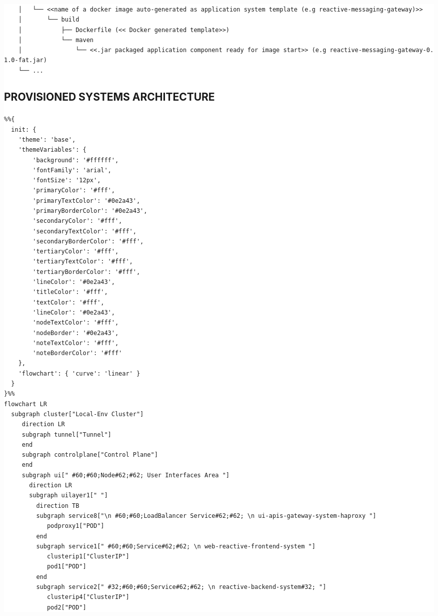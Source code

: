 ```
    │   └── <<name of a docker image auto-generated as application system template (e.g reactive-messaging-gateway)>>
    │       └── build
    │           ├── Dockerfile (<< Docker generated template>>)
    │           └── maven
    │               └── <<.jar packaged application component ready for image start>> (e.g reactive-messaging-gateway-0.1.0-fat.jar)
    └── ...
```

## PROVISIONED SYSTEMS ARCHITECTURE

```mermaid
%%{
  init: {
    'theme': 'base',
    'themeVariables': {
        'background': '#ffffff',
        'fontFamily': 'arial',
        'fontSize': '12px',
        'primaryColor': '#fff',
        'primaryTextColor': '#0e2a43',
        'primaryBorderColor': '#0e2a43',
        'secondaryColor': '#fff',
        'secondaryTextColor': '#fff',
        'secondaryBorderColor': '#fff',
        'tertiaryColor': '#fff',
        'tertiaryTextColor': '#fff',
        'tertiaryBorderColor': '#fff',
        'lineColor': '#0e2a43',
        'titleColor': '#fff',
        'textColor': '#fff',
        'lineColor': '#0e2a43',
        'nodeTextColor': '#fff',
        'nodeBorder': '#0e2a43',
        'noteTextColor': '#fff',
        'noteBorderColor': '#fff'
    },
    'flowchart': { 'curve': 'linear' }
  }
}%%
flowchart LR
  subgraph cluster["Local-Env Cluster"]
     direction LR
     subgraph tunnel["Tunnel"]
     end
     subgraph controlplane["Control Plane"]
     end
     subgraph ui[" #60;#60;Node#62;#62; User Interfaces Area "]
       direction LR
       subgraph uilayer1[" "]
         direction TB
         subgraph service8["\n #60;#60;LoadBalancer Service#62;#62; \n ui-apis-gateway-system-haproxy "]
            podproxy1["POD"]
         end
         subgraph service1[" #60;#60;Service#62;#62; \n web-reactive-frontend-system "]
            clusterip1["ClusterIP"]
            pod1["POD"]
         end
         subgraph service2[" #32;#60;#60;Service#62;#62; \n reactive-backend-system#32; "]
            clusterip4["ClusterIP"]
            pod2["POD"]
```